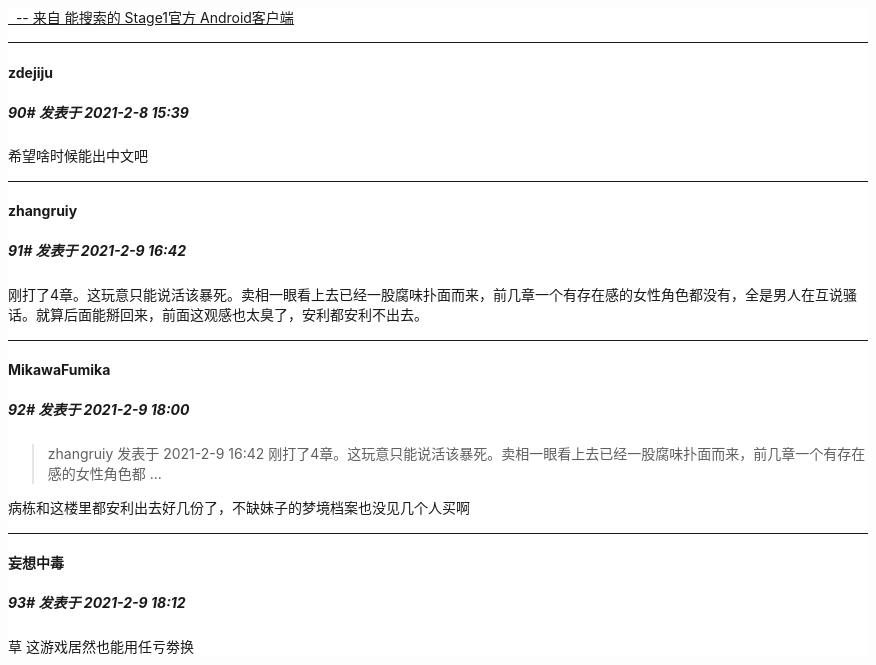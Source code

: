 [  -- 来自 能搜索的 Stage1官方 Android客户端](https://www.coolapk.com/apk/140634)







*****

####  zdejiju  
##### 90#       发表于 2021-2-8 15:39




希望啥时候能出中文吧







*****

####  zhangruiy  
##### 91#       发表于 2021-2-9 16:42




刚打了4章。这玩意只能说活该暴死。卖相一眼看上去已经一股腐味扑面而来，前几章一个有存在感的女性角色都没有，全是男人在互说骚话。就算后面能掰回来，前面这观感也太臭了，安利都安利不出去。







*****

####  MikawaFumika  
##### 92#       发表于 2021-2-9 18:00



<blockquote>zhangruiy 发表于 2021-2-9 16:42
刚打了4章。这玩意只能说活该暴死。卖相一眼看上去已经一股腐味扑面而来，前几章一个有存在感的女性角色都 ...</blockquote>
病栋和这楼里都安利出去好几份了，不缺妹子的梦境档案也没见几个人买啊







*****

####  妄想中毒  
##### 93#       发表于 2021-2-9 18:12




草 这游戏居然也能用任亏劵换



